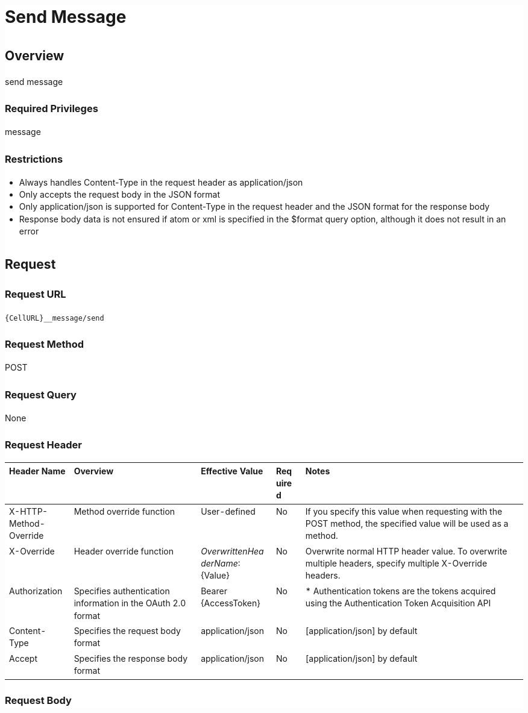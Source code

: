 # Send Message

## Overview

send message

### Required Privileges

message

### Restrictions

* Always handles Content-Type in the request header as application/json
* Only accepts the request body in the JSON format
* Only application/json is supported for Content-Type in the request header and the JSON format for the response body
* Response body data is not ensured if atom or xml is specified in the $format query option, although it does not result in an error


## Request

### Request URL

```
{CellURL}__message/send
```

### Request Method

POST

### Request Query

None

### Request Header

|Header Name|Overview|Effective Value|Required|Notes|
|:--|:--|:--|:--|:--|
|X-HTTP-Method-Override|Method override function|User-defined|No|If you specify this value when requesting with the POST method, the specified value will be used as a method.|
|X-Override|Header override function|${OverwrittenHeaderName}:${Value}|No|Overwrite normal HTTP header value. To overwrite multiple headers, specify multiple X-Override headers.|
|Authorization|Specifies authentication information in the OAuth 2.0 format|Bearer {AccessToken}|No|* Authentication tokens are the tokens acquired using the Authentication Token Acquisition API|
|Content-Type|Specifies the request body format|application/json|No|[application/json] by default|
|Accept|Specifies the response body format|application/json|No|[application/json] by default|

### Request Body

